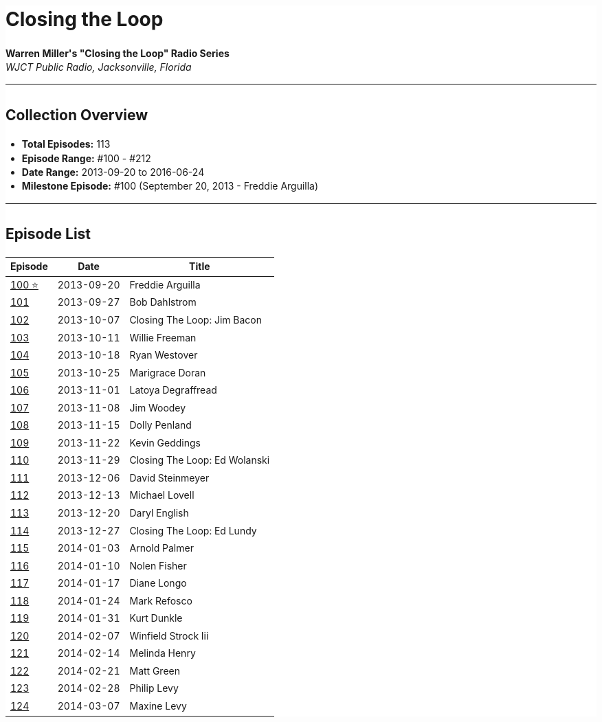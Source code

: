 # Closing the Loop

**Warren Miller's "Closing the Loop" Radio Series**  
*WJCT Public Radio, Jacksonville, Florida*

---

## Collection Overview

- **Total Episodes:** 113
- **Episode Range:** #100 - #212
- **Date Range:** 2013-09-20 to 2016-06-24
- **Milestone Episode:** #100 (September 20, 2013 - Freddie Arguilla)

---

## Episode List

| Episode | Date | Title |
|---------|------|-------|
| [100 ⭐](Episode_100_2013-09-20_Freddie_Arguilla.md) | 2013-09-20 | Freddie Arguilla |
| [101](Episode_101_2013-09-27_Bob_Dahlstrom.md) | 2013-09-27 | Bob Dahlstrom |
| [102](Episode_102_2013-10-07_Jim_Bacon.md) | 2013-10-07 | Closing The Loop: Jim Bacon |
| [103](Episode_103_2013-10-11_Willie_Freeman.md) | 2013-10-11 | Willie Freeman |
| [104](Episode_104_2013-10-18_Ryan_Westover.md) | 2013-10-18 | Ryan Westover |
| [105](Episode_105_2013-10-25_Marigrace_Doran.md) | 2013-10-25 | Marigrace Doran |
| [106](Episode_106_2013-11-01_Latoya_Degraffread.md) | 2013-11-01 | Latoya Degraffread |
| [107](Episode_107_2013-11-08_Jim_Woodey.md) | 2013-11-08 | Jim Woodey |
| [108](Episode_108_2013-11-15_Dolly_Penland.md) | 2013-11-15 | Dolly Penland |
| [109](Episode_109_2013-11-22_Kevin_Geddings.md) | 2013-11-22 | Kevin Geddings |
| [110](Episode_110_2013-11-29_Ed_Wolanski.md) | 2013-11-29 | Closing The Loop: Ed Wolanski |
| [111](Episode_111_2013-12-06_David_Steinmeyer.md) | 2013-12-06 | David Steinmeyer |
| [112](Episode_112_2013-12-13_Michael_Lovell.md) | 2013-12-13 | Michael Lovell |
| [113](Episode_113_2013-12-20_Daryl_English.md) | 2013-12-20 | Daryl English |
| [114](Episode_114_2013-12-27_Ed_Lundy.md) | 2013-12-27 | Closing The Loop: Ed Lundy |
| [115](Episode_115_2014-01-03_Arnold_Palmer.md) | 2014-01-03 | Arnold Palmer |
| [116](Episode_116_2014-01-10_Nolen_Fisher.md) | 2014-01-10 | Nolen Fisher |
| [117](Episode_117_2014-01-17_Diane_Longo.md) | 2014-01-17 | Diane Longo |
| [118](Episode_118_2014-01-24_Mark_Refosco.md) | 2014-01-24 | Mark Refosco |
| [119](Episode_119_2014-01-31_Kurt_Dunkle.md) | 2014-01-31 | Kurt Dunkle |
| [120](Episode_120_2014-02-07_Winfield_Strock_Iii.md) | 2014-02-07 | Winfield Strock Iii |
| [121](Episode_121_2014-02-14_Melinda_Henry.md) | 2014-02-14 | Melinda Henry |
| [122](Episode_122_2014-02-21_Matt_Green.md) | 2014-02-21 | Matt Green |
| [123](Episode_123_2014-02-28_Philip_Levy.md) | 2014-02-28 | Philip Levy |
| [124](Episode_124_2014-03-07_Maxine_Levy.md) | 2014-03-07 | Maxine Levy |